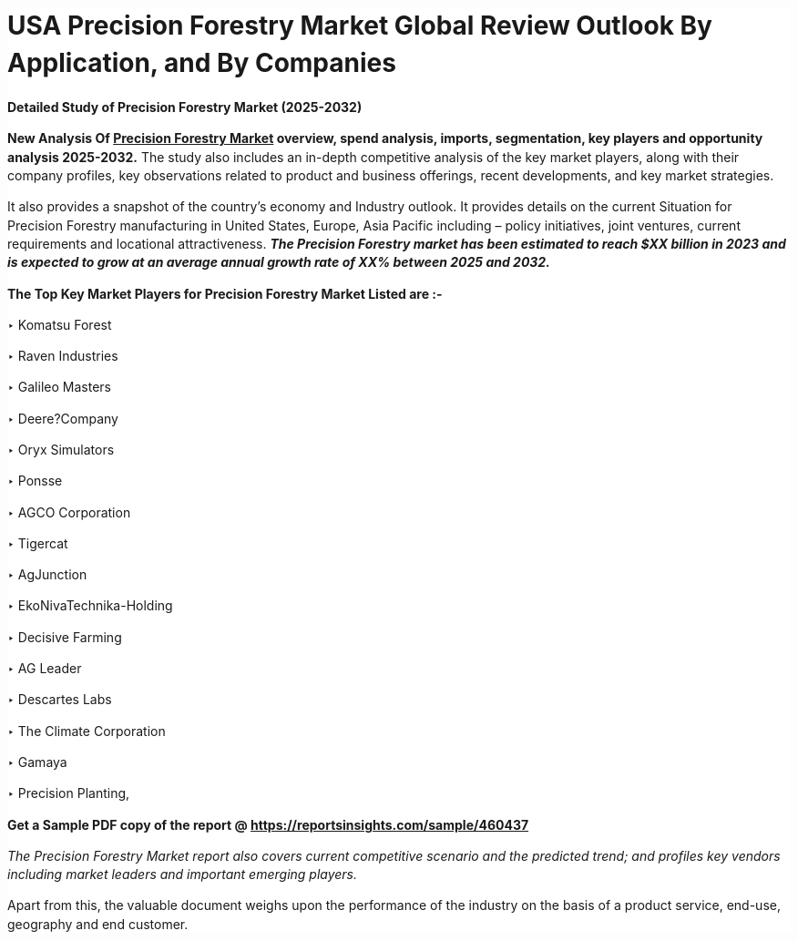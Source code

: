 # USA Precision Forestry Market Global Review Outlook By Application, and By Companies

<strong>Detailed Study of Precision Forestry Market (2025-2032)</strong>

<strong>New Analysis Of <a href=https://www.reportsinsights.com/sample/460437>Precision Forestry Market</a> overview, spend analysis, imports, segmentation, key players and opportunity analysis 2025-2032.</strong> The study also includes an in-depth competitive analysis of the key market players, along with their company profiles, key observations related to product and business offerings, recent developments, and key market strategies.

It also provides a snapshot of the country’s economy and Industry outlook. It provides details on the current Situation for Precision Forestry manufacturing in United States, Europe, Asia Pacific including – policy initiatives, joint ventures, current requirements and locational attractiveness. <strong><em>The Precision Forestry market has been estimated to reach $XX billion in 2023 and is expected to grow at an average annual growth rate of XX% between 2025 and 2032.</em></strong>

<strong>The Top Key Market Players for Precision Forestry Market Listed are :-</strong> 

‣ Komatsu Forest

‣ Raven Industries

‣ Galileo Masters

‣ Deere?Company

‣ Oryx Simulators

‣ Ponsse

‣ AGCO Corporation

‣ Tigercat

‣ AgJunction

‣ EkoNivaTechnika-Holding

‣ Decisive Farming

‣ AG Leader

‣ Descartes Labs

‣ The Climate Corporation

‣ Gamaya

‣ Precision Planting,

<strong>Get a Sample PDF copy of the report @ <a href=https://reportsinsights.com/sample/460437>https://reportsinsights.com/sample/460437</a></strong>

<em>The Precision Forestry Market report also covers current competitive scenario and the predicted trend; and profiles key vendors including market leaders and important emerging players.</em>

Apart from this, the valuable document weighs upon the performance of the industry on the basis of a product service, end-use, geography and end customer.
